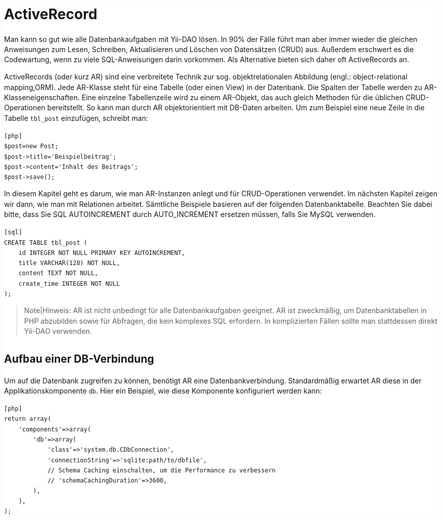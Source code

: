 ﻿ActiveRecord
============

Man kann so gut wie alle Datenbankaufgaben mit Yii-DAO lösen. In 90% der Fälle
führt man aber immer wieder die gleichen Anweisungen  zum Lesen, Schreiben,
Aktualisieren und Löschen von Datensätzen (CRUD) aus. Außerdem erschwert
es die Codewartung, wenn zu viele SQL-Anweisungen darin vorkommen.
Als Alternative bieten sich daher oft ActiveRecords an.

ActiveRecords (oder kurz AR) sind eine verbreitete Technik zur sog. objektrelationalen
Abbildung (engl.: object-relational mapping,ORM). Jede AR-Klasse steht für
eine Tabelle (oder einen View) in der Datenbank. Die Spalten der Tabelle
werden zu AR-Klasseneigenschaften. Eine einzelne Tabellenzeile wird zu einem
AR-Objekt, das auch gleich Methoden für die üblichen CRUD-Operationen
bereitstellt. So kann man durch AR objektorientiert mit DB-Daten arbeiten.
Um zum Beispiel eine neue Zeile in die Tabelle `tbl_post` einzufügen, schreibt
man:

~~~
[php]
$post=new Post;
$post->title='Beispielbeitrag';
$post->content='Inhalt des Beitrags';
$post->save();
~~~

In diesem Kapitel geht es darum, wie man AR-Instanzen anlegt und für
CRUD-Operationen verwendet. Im nächsten Kapitel zeigen wir dann, wie man mit
Relationen arbeitet. Sämtliche Beispiele basieren auf der
folgenden Datenbanktabelle. Beachten Sie dabei bitte, dass Sie SQL AUTOINCREMENT
durch AUTO_INCREMENT ersetzen müssen, falls Sie MySQL verwenden.

~~~
[sql]
CREATE TABLE tbl_post (
	id INTEGER NOT NULL PRIMARY KEY AUTOINCREMENT,
	title VARCHAR(128) NOT NULL,
	content TEXT NOT NULL,
	create_time INTEGER NOT NULL
);
~~~

> Note|Hinweis: AR ist nicht unbedingt für alle Datenbankaufgaben geeignet.
AR ist zweckmäßig, um Datenbanktabellen in PHP abzubilden sowie für
Abfragen, die kein komplexes SQL erfordern. In komplizierten Fällen sollte
man stattdessen direkt Yii-DAO verwenden.


Aufbau einer DB-Verbindung
--------------------------

Um auf die Datenbank zugreifen zu können, benötigt AR eine Datenbankverbindung.
Standardmäßig erwartet AR diese in der Applikationskomponente `db`. Hier ein
Beispiel, wie diese Komponente konfiguriert werden kann:

~~~
[php]
return array(
	'components'=>array(
		'db'=>array(
			'class'=>'system.db.CDbConnection',
			'connectionString'=>'sqlite:path/to/dbfile',
            // Schema Caching einschalten, um die Performance zu verbessern
			// 'schemaCachingDuration'=>3600,
		),
	),
);
~~~
